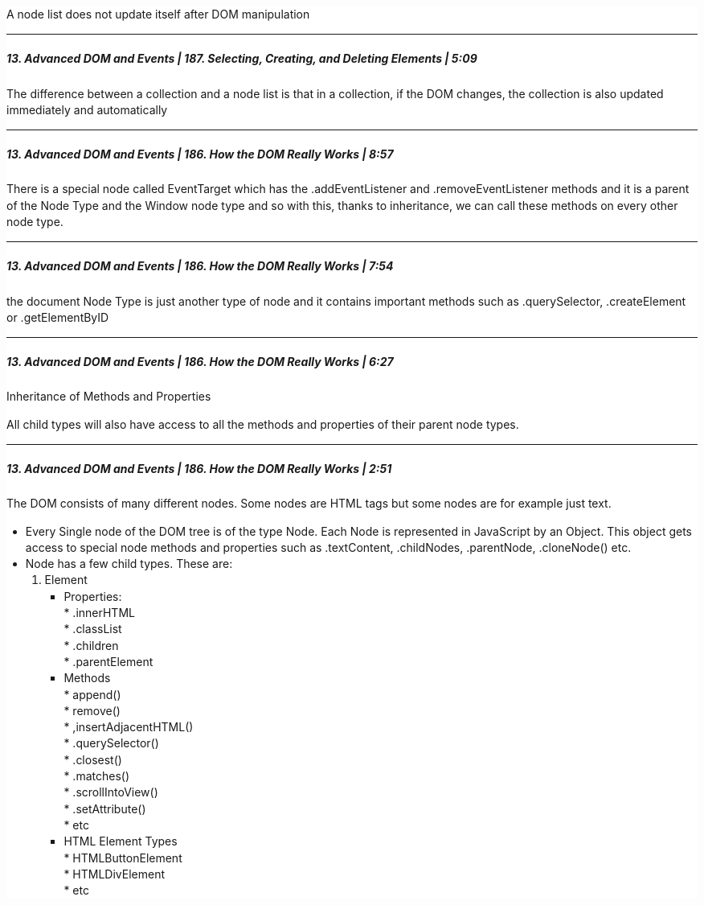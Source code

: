 A node list does not update itself after DOM manipulation

---

##### 13\. Advanced DOM and Events | 187\. Selecting, Creating, and Deleting Elements | 5:09

The difference between a collection and a node list is that in a collection, if the DOM changes, the collection is also updated immediately and automatically 

---

##### 13\. Advanced DOM and Events | 186\. How the DOM Really Works | 8:57

There is a special node called EventTarget which has the .addEventListener and .removeEventListener methods and it is a parent of the Node Type and the Window node type and so with this, thanks to inheritance, we can call these methods on every other node type.

---

##### 13\. Advanced DOM and Events | 186\. How the DOM Really Works | 7:54

the document Node Type is just another type of node and it contains important methods such as .querySelector, .createElement or .getElementByID

---

##### 13\. Advanced DOM and Events | 186\. How the DOM Really Works | 6:27

Inheritance of Methods and Properties

All child types will also have access to all the methods and properties of their parent node types.

  
---

##### 13\. Advanced DOM and Events | 186\. How the DOM Really Works | 2:51

The DOM consists of many different nodes. Some nodes are HTML tags but some nodes are for example just text. 

* Every Single node of the DOM tree is of the type Node. Each Node is represented in JavaScript by an Object. This object gets access to special node methods and properties such as .textContent, .childNodes, .parentNode, .cloneNode() etc.
* Node has a few child types. These are:  
   1. Element  
         * Properties:  
                  * .innerHTML  
                  * .classList  
                  * .children  
                  * .parentElement  
         * Methods  
                  * append()  
                  * remove()  
                  * ,insertAdjacentHTML()  
                  * .querySelector()  
                  * .closest()  
                  * .matches()  
                  * .scrollIntoView()  
                  * .setAttribute()  
                  * etc  
         * HTML Element Types  
                  * HTMLButtonElement  
                  * HTMLDivElement  
                  * etc  